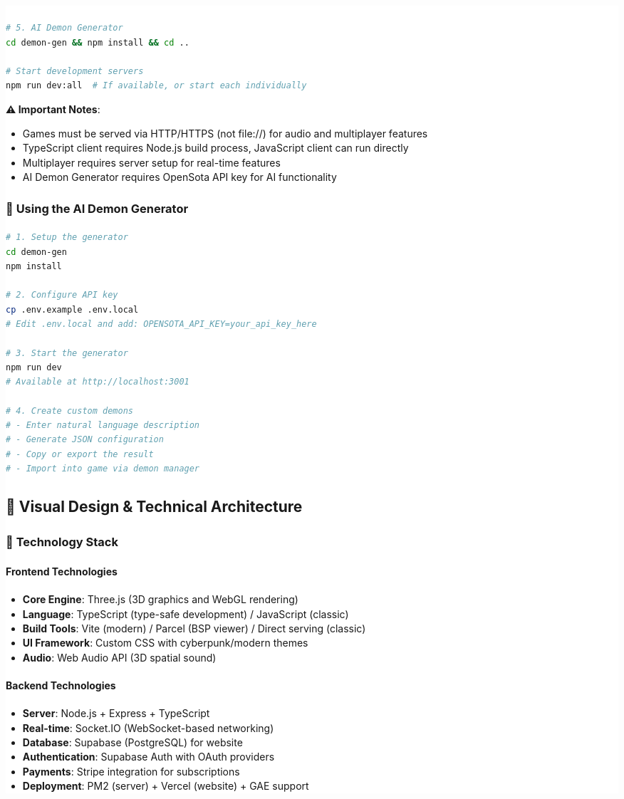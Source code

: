 ```bash

# 5. AI Demon Generator
cd demon-gen && npm install && cd ..

# Start development servers
npm run dev:all  # If available, or start each individually
```

**⚠️ Important Notes**:

- Games must be served via HTTP/HTTPS (not file://) for audio and multiplayer features
- TypeScript client requires Node.js build process, JavaScript client can run directly
- Multiplayer requires server setup for real-time features
- AI Demon Generator requires OpenSota API key for AI functionality

### 🤖 **Using the AI Demon Generator**

```bash
# 1. Setup the generator
cd demon-gen
npm install

# 2. Configure API key
cp .env.example .env.local
# Edit .env.local and add: OPENSOTA_API_KEY=your_api_key_here

# 3. Start the generator
npm run dev
# Available at http://localhost:3001

# 4. Create custom demons
# - Enter natural language description
# - Generate JSON configuration
# - Copy or export the result
# - Import into game via demon manager
```

## 🎨 Visual Design & Technical Architecture

### 🔧 **Technology Stack**

#### **Frontend Technologies**

- **Core Engine**: Three.js (3D graphics and WebGL rendering)
- **Language**: TypeScript (type-safe development) / JavaScript (classic)
- **Build Tools**: Vite (modern) / Parcel (BSP viewer) / Direct serving (classic)
- **UI Framework**: Custom CSS with cyberpunk/modern themes
- **Audio**: Web Audio API (3D spatial sound)

#### **Backend Technologies**

- **Server**: Node.js + Express + TypeScript
- **Real-time**: Socket.IO (WebSocket-based networking)
- **Database**: Supabase (PostgreSQL) for website
- **Authentication**: Supabase Auth with OAuth providers
- **Payments**: Stripe integration for subscriptions
- **Deployment**: PM2 (server) + Vercel (website) + GAE support

